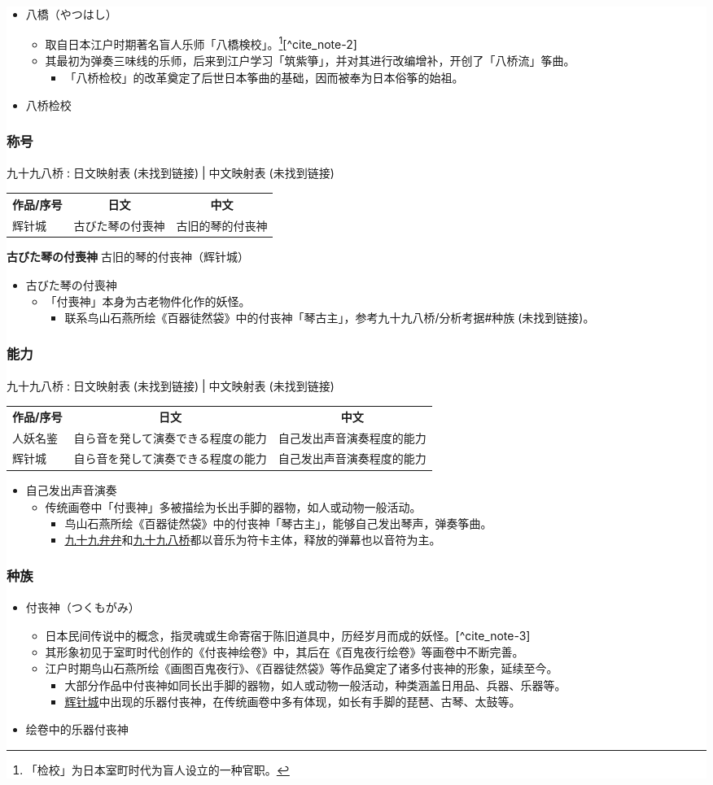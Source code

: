 
- 八橋（やつはし）
  - 取自日本江户时期著名盲人乐师「八橋検校」。[^cite_note-1][^cite_note-2]
  - 其最初为弹奏三味线的乐师，后来到江户学习「筑紫箏」，并对其进行改编增补，开创了「八桥流」筝曲。
    - 「八桥检校」的改革奠定了后世日本筝曲的基础，因而被奉为日本俗筝的始祖。



- [](./文件-八桥检校.png.md)八桥检校


### 称号
九十九八桥
: 日文映射表 (未找到链接) | 中文映射表 (未找到链接)


<table><tbody><tr><th align="center">作品/序号</th><th align="center">日文</th><th align="center">中文</th></tr><tr><td>辉针城</td><td>古びた琴の付喪神</td><td>古旧的琴的付丧神</td></tr>
</tbody></table>


  
 **古びた琴の付喪神**  古旧的琴的付丧神（辉针城）
  

- 古びた琴の付喪神
  - 「付喪神」本身为古老物件化作的妖怪。
    - 联系鸟山石燕所绘《百器徒然袋》中的付丧神「琴古主」，参考九十九八桥/分析考据#种族 (未找到链接)。




### 能力
九十九八桥
: 日文映射表 (未找到链接) | 中文映射表 (未找到链接)


<table><tbody><tr><th align="center">作品/序号</th><th align="center">日文</th><th align="center">中文</th></tr><tr><td>人妖名鉴</td><td>自ら音を発して演奏できる程度の能力</td><td>自己发出声音演奏程度的能力</td></tr><tr><td>辉针城</td><td>自ら音を発して演奏できる程度の能力</td><td>自己发出声音演奏程度的能力</td></tr>
</tbody></table>


- 自己发出声音演奏
  - 传统画卷中「付喪神」多被描绘为长出手脚的器物，如人或动物一般活动。
    - 鸟山石燕所绘《百器徒然袋》中的付丧神「琴古主」，能够自己发出琴声，弹奏筝曲。
    - [九十九弁弁](./九十九弁弁.md)和[九十九八桥](./九十九八桥.md)都以音乐为符卡主体，释放的弹幕也以音符为主。




### 种族
- 付丧神（つくもがみ）
  - 日本民间传说中的概念，指灵魂或生命寄宿于陈旧道具中，历经岁月而成的妖怪。[^cite_note-3]
  - 其形象初见于室町时代创作的《付丧神绘卷》中，其后在《百鬼夜行绘卷》等画卷中不断完善。
  - 江户时期鸟山石燕所绘《画图百鬼夜行》、《百器徒然袋》等作品奠定了诸多付丧神的形象，延续至今。
    - 大部分作品中付丧神如同长出手脚的器物，如人或动物一般活动，种类涵盖日用品、兵器、乐器等。
    - [辉针城](./辉针城.md)中出现的乐器付丧神，在传统画卷中多有体现，如长有手脚的琵琶、古琴、太鼓等。



- [](./文件-绘卷中的乐器付丧神.jpg.md)绘卷中的乐器付丧神


[^cite_note-1]: 「检校」为日本室町时代为盲人设立的一种官职。